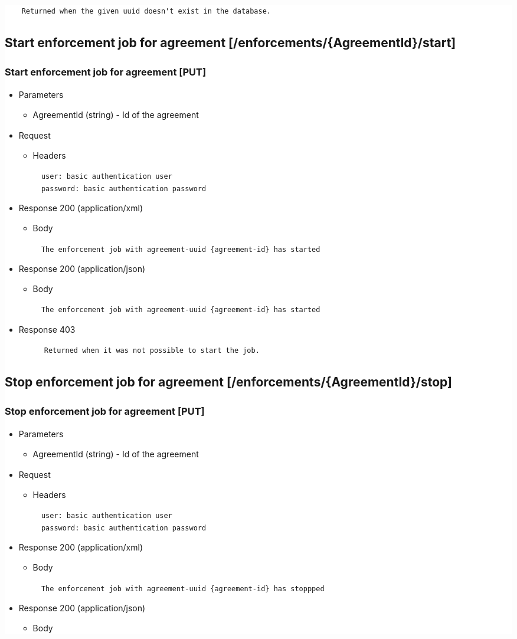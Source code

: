         Returned when the given uuid doesn't exist in the database.

## Start enforcement job for agreement [/enforcements/{AgreementId}/start]

### Start enforcement job for agreement [PUT]

+ Parameters

    + AgreementId (string) - Id of the agreement

+ Request

    + Headers
    
            user: basic authentication user
            password: basic authentication password

+ Response 200 (application/xml)

    + Body

            The enforcement job with agreement-uuid {agreement-id} has started

+ Response 200 (application/json)

    + Body

            The enforcement job with agreement-uuid {agreement-id} has started

+ Response 403

            Returned when it was not possible to start the job.

## Stop enforcement job for agreement [/enforcements/{AgreementId}/stop]

### Stop enforcement job for agreement [PUT]

+ Parameters

    + AgreementId (string) - Id of the agreement

+ Request

    + Headers
    
            user: basic authentication user
            password: basic authentication password

+ Response 200 (application/xml)

    + Body

            The enforcement job with agreement-uuid {agreement-id} has stoppped

+ Response 200 (application/json)

    + Body
